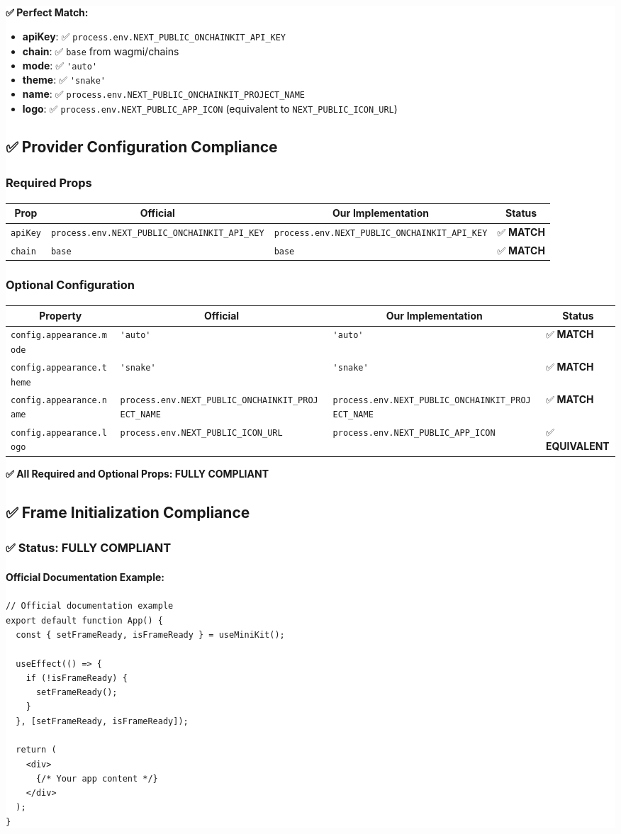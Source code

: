 **✅ Perfect Match:**
- **apiKey**: ✅ `process.env.NEXT_PUBLIC_ONCHAINKIT_API_KEY`
- **chain**: ✅ `base` from wagmi/chains
- **mode**: ✅ `'auto'`
- **theme**: ✅ `'snake'`
- **name**: ✅ `process.env.NEXT_PUBLIC_ONCHAINKIT_PROJECT_NAME`
- **logo**: ✅ `process.env.NEXT_PUBLIC_APP_ICON` (equivalent to `NEXT_PUBLIC_ICON_URL`)

## ✅ **Provider Configuration Compliance**

### **Required Props**

| Prop | Official | Our Implementation | Status |
|------|----------|-------------------|--------|
| `apiKey` | `process.env.NEXT_PUBLIC_ONCHAINKIT_API_KEY` | `process.env.NEXT_PUBLIC_ONCHAINKIT_API_KEY` | ✅ **MATCH** |
| `chain` | `base` | `base` | ✅ **MATCH** |

### **Optional Configuration**

| Property | Official | Our Implementation | Status |
|----------|----------|-------------------|--------|
| `config.appearance.mode` | `'auto'` | `'auto'` | ✅ **MATCH** |
| `config.appearance.theme` | `'snake'` | `'snake'` | ✅ **MATCH** |
| `config.appearance.name` | `process.env.NEXT_PUBLIC_ONCHAINKIT_PROJECT_NAME` | `process.env.NEXT_PUBLIC_ONCHAINKIT_PROJECT_NAME` | ✅ **MATCH** |
| `config.appearance.logo` | `process.env.NEXT_PUBLIC_ICON_URL` | `process.env.NEXT_PUBLIC_APP_ICON` | ✅ **EQUIVALENT** |

**✅ All Required and Optional Props: FULLY COMPLIANT**

## ✅ **Frame Initialization Compliance**

### **✅ Status: FULLY COMPLIANT**

#### **Official Documentation Example:**
```tsx
// Official documentation example
export default function App() {
  const { setFrameReady, isFrameReady } = useMiniKit();

  useEffect(() => {
    if (!isFrameReady) {
      setFrameReady();
    }
  }, [setFrameReady, isFrameReady]);

  return (
    <div>
      {/* Your app content */}
    </div>
  );
}
```
